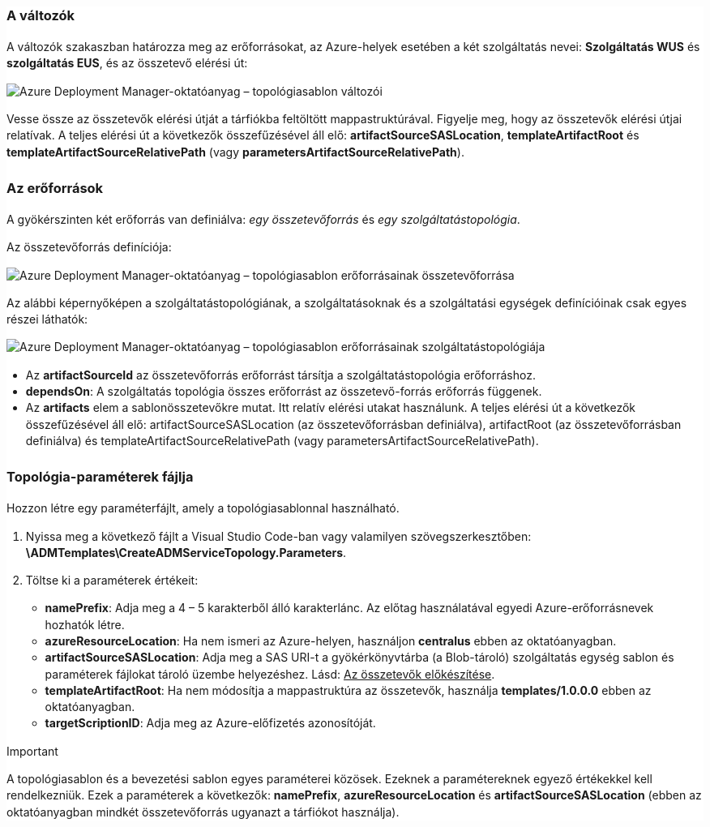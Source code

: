 ### <a name="the-variables"></a>A változók

A változók szakaszban határozza meg az erőforrásokat, az Azure-helyek esetében a két szolgáltatás nevei: **Szolgáltatás WUS** és **szolgáltatás EUS**, és az összetevő elérési út:

![Azure Deployment Manager-oktatóanyag – topológiasablon változói](./media/deployment-manager-tutorial/azure-deployment-manager-tutorial-topology-template-variables.png)

Vesse össze az összetevők elérési útját a tárfiókba feltöltött mappastruktúrával. Figyelje meg, hogy az összetevők elérési útjai relatívak. A teljes elérési út a következők összefűzésével áll elő: **artifactSourceSASLocation**, **templateArtifactRoot** és **templateArtifactSourceRelativePath** (vagy **parametersArtifactSourceRelativePath**).

### <a name="the-resources"></a>Az erőforrások

A gyökérszinten két erőforrás van definiálva: *egy összetevőforrás* és *egy szolgáltatástopológia*.

Az összetevőforrás definíciója:

![Azure Deployment Manager-oktatóanyag – topológiasablon erőforrásainak összetevőforrása](./media/deployment-manager-tutorial/azure-deployment-manager-tutorial-topology-template-resources-artifact-source.png)

Az alábbi képernyőképen a szolgáltatástopológiának, a szolgáltatásoknak és a szolgáltatási egységek definícióinak csak egyes részei láthatók:

![Azure Deployment Manager-oktatóanyag – topológiasablon erőforrásainak szolgáltatástopológiája](./media/deployment-manager-tutorial/azure-deployment-manager-tutorial-topology-template-resources-service-topology.png)

* Az **artifactSourceId** az összetevőforrás erőforrást társítja a szolgáltatástopológia erőforráshoz.
* **dependsOn**: A szolgáltatás topológia összes erőforrást az összetevő-forrás erőforrás függenek.
* Az **artifacts** elem a sablonösszetevőkre mutat.  Itt relatív elérési utakat használunk. A teljes elérési út a következők összefűzésével áll elő: artifactSourceSASLocation (az összetevőforrásban definiálva), artifactRoot (az összetevőforrásban definiálva) és templateArtifactSourceRelativePath (vagy parametersArtifactSourceRelativePath).

### <a name="topology-parameters-file"></a>Topológia-paraméterek fájlja

Hozzon létre egy paraméterfájlt, amely a topológiasablonnal használható.

1. Nyissa meg a következő fájlt a Visual Studio Code-ban vagy valamilyen szövegszerkesztőben: **\ADMTemplates\CreateADMServiceTopology.Parameters**.
2. Töltse ki a paraméterek értékeit:

    * **namePrefix**: Adja meg a 4 – 5 karakterből álló karakterlánc. Az előtag használatával egyedi Azure-erőforrásnevek hozhatók létre.
    * **azureResourceLocation**: Ha nem ismeri az Azure-helyen, használjon **centralus** ebben az oktatóanyagban.
    * **artifactSourceSASLocation**: Adja meg a SAS URI-t a gyökérkönyvtárba (a Blob-tároló) szolgáltatás egység sablon és paraméterek fájlokat tároló üzembe helyezéshez.  Lásd: [Az összetevők előkészítése](#prepare-the-artifacts).
    * **templateArtifactRoot**: Ha nem módosítja a mappastruktúra az összetevők, használja **templates/1.0.0.0** ebben az oktatóanyagban.
    * **targetScriptionID**: Adja meg az Azure-előfizetés azonosítóját.

> [!IMPORTANT]
> A topológiasablon és a bevezetési sablon egyes paraméterei közösek. Ezeknek a paramétereknek egyező értékekkel kell rendelkezniük. Ezek a paraméterek a következők: **namePrefix**, **azureResourceLocation** és **artifactSourceSASLocation** (ebben az oktatóanyagban mindkét összetevőforrás ugyanazt a tárfiókot használja).
